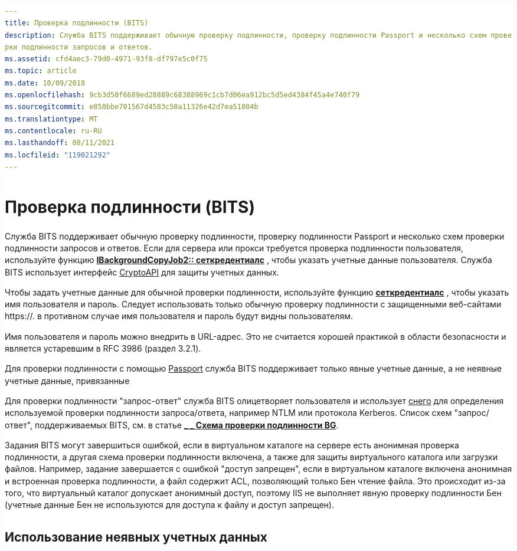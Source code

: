 ```yaml
---
title: Проверка подлинности (BITS)
description: Служба BITS поддерживает обычную проверку подлинности, проверку подлинности Passport и несколько схем проверки подлинности запросов и ответов.
ms.assetid: cfd4aec3-79d0-4971-93f8-df797e5c0f75
ms.topic: article
ms.date: 10/09/2018
ms.openlocfilehash: 9cb3d50f6689ed28889c68388969c1cb7d06ea912bc5d5ed4384f45a4e740f79
ms.sourcegitcommit: e858bbe701567d4583c50a11326e42d7ea51804b
ms.translationtype: MT
ms.contentlocale: ru-RU
ms.lasthandoff: 08/11/2021
ms.locfileid: "119021292"
---
```

# <a name="authentication-bits"></a>Проверка подлинности (BITS)

Служба BITS поддерживает обычную проверку подлинности, проверку подлинности Passport и несколько схем проверки подлинности запросов и ответов. Если для сервера или прокси требуется проверка подлинности пользователя, используйте функцию [**IBackgroundCopyJob2:: сеткредентиалс**](/windows/desktop/api/Bits1_5/nf-bits1_5-ibackgroundcopyjob2-setcredentials) , чтобы указать учетные данные пользователя. Служба BITS использует интерфейс [CryptoAPI](/windows/desktop/SecCrypto/cryptography-portal) для защиты учетных данных.

Чтобы задать учетные данные для обычной проверки подлинности, используйте функцию [**сеткредентиалс**](/windows/desktop/api/Bits1_5/nf-bits1_5-ibackgroundcopyjob2-setcredentials) , чтобы указать имя пользователя и пароль. Следует использовать только обычную проверку подлинности с защищенными веб-сайтами https://. в противном случае имя пользователя и пароль будут видны пользователям. 

Имя пользователя и пароль можно внедрить в URL-адрес. Это не считается хорошей практикой в области безопасности и является устаревшим в RFC 3986 (раздел 3.2.1).

Для проверки подлинности с помощью [Passport](/windows/desktop/WinHttp/passport-authentication-in-winhttp) служба BITS поддерживает только явные учетные данные, а не неявные учетные данные, привязанные

Для проверки подлинности "запрос-ответ" служба BITS олицетворяет пользователя и использует [снего](../com/snego.md) для определения используемой проверки подлинности запроса/ответа, например NTLM или протокола Kerberos. Список схем "запрос/ответ", поддерживаемых BITS, см. в статье [**\_ \_ Схема проверки подлинности BG**](/windows/desktop/api/Bits1_5/ne-bits1_5-bg_auth_scheme).

Задания BITS могут завершиться ошибкой, если в виртуальном каталоге на сервере есть анонимная проверка подлинности, а другая схема проверки подлинности включена, а также для защиты виртуального каталога или загрузки файлов. Например, задание завершается с ошибкой "доступ запрещен", если в виртуальном каталоге включена анонимная и встроенная проверка подлинности, а файл содержит ACL, позволяющий только Бен чтение файла. Это происходит из-за того, что виртуальный каталог допускает анонимный доступ, поэтому IIS не выполняет явную проверку подлинности Бен (учетные данные Бен не используются для доступа к файлу и доступ запрещен).

## <a name="using-implicit-credentials"></a>Использование неявных учетных данных

